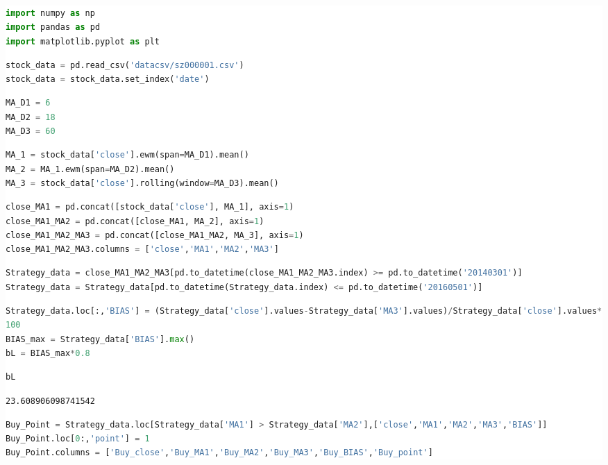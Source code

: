 

```python
import numpy as np
import pandas as pd
import matplotlib.pyplot as plt
```


```python
stock_data = pd.read_csv('datacsv/sz000001.csv')
stock_data = stock_data.set_index('date')
```


```python
MA_D1 = 6
MA_D2 = 18
MA_D3 = 60
```


```python
MA_1 = stock_data['close'].ewm(span=MA_D1).mean()
MA_2 = MA_1.ewm(span=MA_D2).mean()
MA_3 = stock_data['close'].rolling(window=MA_D3).mean()
```


```python
close_MA1 = pd.concat([stock_data['close'], MA_1], axis=1)
close_MA1_MA2 = pd.concat([close_MA1, MA_2], axis=1)
close_MA1_MA2_MA3 = pd.concat([close_MA1_MA2, MA_3], axis=1)
close_MA1_MA2_MA3.columns = ['close','MA1','MA2','MA3']
```


```python
Strategy_data = close_MA1_MA2_MA3[pd.to_datetime(close_MA1_MA2_MA3.index) >= pd.to_datetime('20140301')]
Strategy_data = Strategy_data[pd.to_datetime(Strategy_data.index) <= pd.to_datetime('20160501')]
```


```python
Strategy_data.loc[:,'BIAS'] = (Strategy_data['close'].values-Strategy_data['MA3'].values)/Strategy_data['close'].values*100
BIAS_max = Strategy_data['BIAS'].max()
bL = BIAS_max*0.8
```


```python
bL
```




    23.608906098741542




```python
Buy_Point = Strategy_data.loc[Strategy_data['MA1'] > Strategy_data['MA2'],['close','MA1','MA2','MA3','BIAS']]
Buy_Point.loc[0:,'point'] = 1
Buy_Point.columns = ['Buy_close','Buy_MA1','Buy_MA2','Buy_MA3','Buy_BIAS','Buy_point']
```
